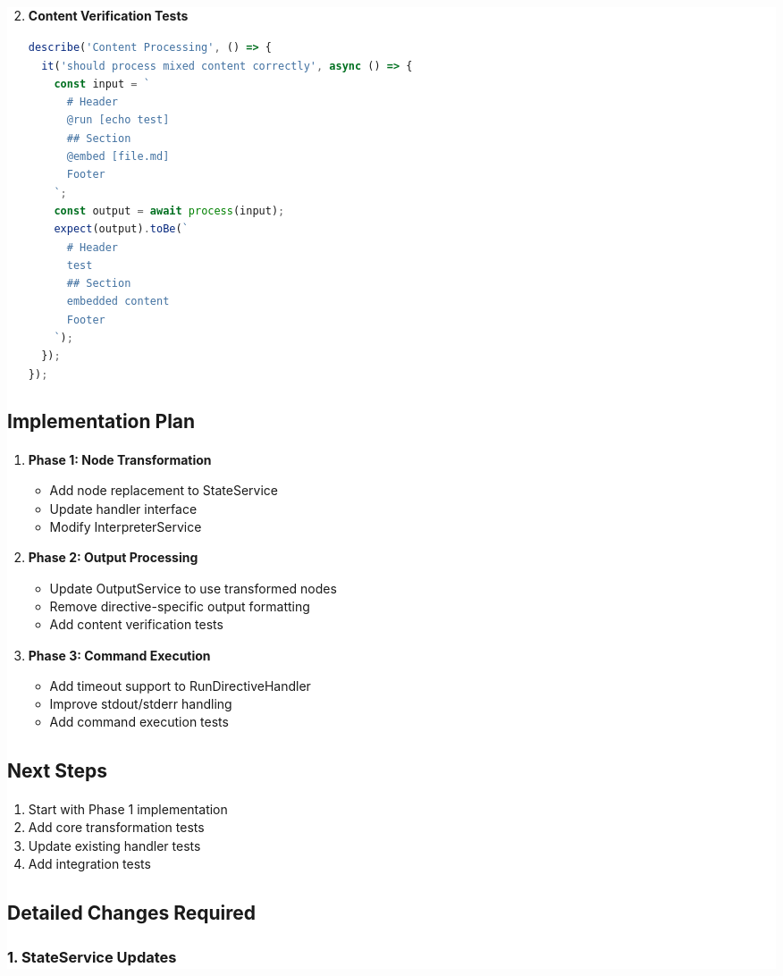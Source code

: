 2. **Content Verification Tests**
   ```typescript
   describe('Content Processing', () => {
     it('should process mixed content correctly', async () => {
       const input = `
         # Header
         @run [echo test]
         ## Section
         @embed [file.md]
         Footer
       `;
       const output = await process(input);
       expect(output).toBe(`
         # Header
         test
         ## Section
         embedded content
         Footer
       `);
     });
   });
   ```

## Implementation Plan

1. **Phase 1: Node Transformation**
   - Add node replacement to StateService
   - Update handler interface
   - Modify InterpreterService

2. **Phase 2: Output Processing**
   - Update OutputService to use transformed nodes
   - Remove directive-specific output formatting
   - Add content verification tests

3. **Phase 3: Command Execution**
   - Add timeout support to RunDirectiveHandler
   - Improve stdout/stderr handling
   - Add command execution tests

## Next Steps

1. Start with Phase 1 implementation
2. Add core transformation tests
3. Update existing handler tests
4. Add integration tests 

## Detailed Changes Required

### 1. StateService Updates
